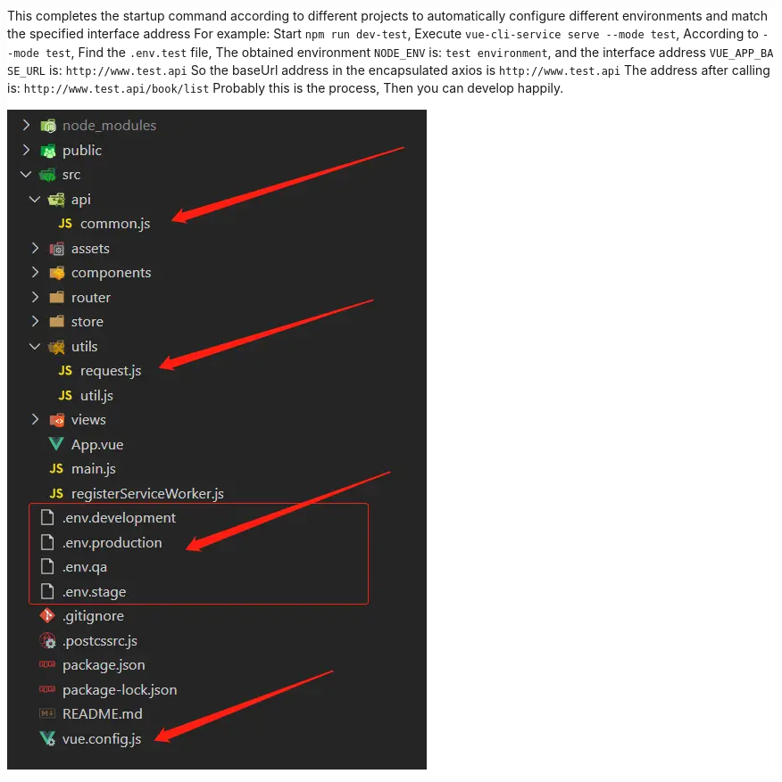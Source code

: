 This completes the startup command according to different projects to automatically configure different environments and match the specified interface address
For example:
Start `npm run dev-test`,
Execute `vue-cli-service serve --mode test`,
According to `--mode test`,
Find the `.env.test` file,
The obtained environment `NODE_ENV` is: `test environment`, and the interface address `VUE_APP_BASE_URL` is: `http://www.test.api`
So the baseUrl address in the encapsulated axios is `http://www.test.api`
The address after calling is: `http://www.test.api/book/list`
Probably this is the process,
Then you can develop happily.

![](./images/4.jpg)
